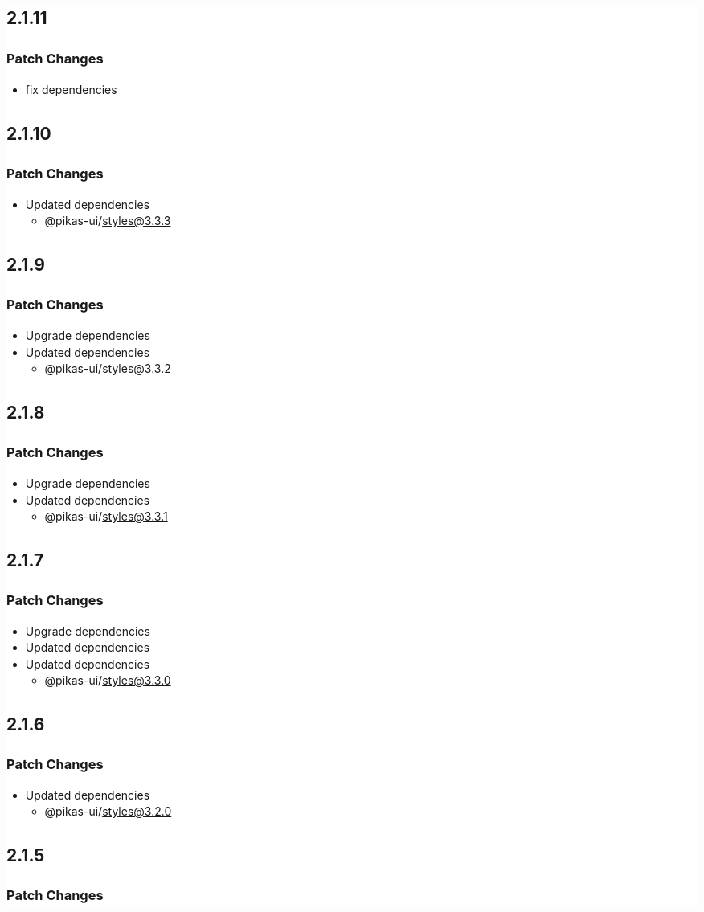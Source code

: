 ## 2.1.11

### Patch Changes

- fix dependencies

## 2.1.10

### Patch Changes

- Updated dependencies
  - @pikas-ui/styles@3.3.3

## 2.1.9

### Patch Changes

- Upgrade dependencies
- Updated dependencies
  - @pikas-ui/styles@3.3.2

## 2.1.8

### Patch Changes

- Upgrade dependencies
- Updated dependencies
  - @pikas-ui/styles@3.3.1

## 2.1.7

### Patch Changes

- Upgrade dependencies
- Updated dependencies
- Updated dependencies
  - @pikas-ui/styles@3.3.0

## 2.1.6

### Patch Changes

- Updated dependencies
  - @pikas-ui/styles@3.2.0

## 2.1.5

### Patch Changes
